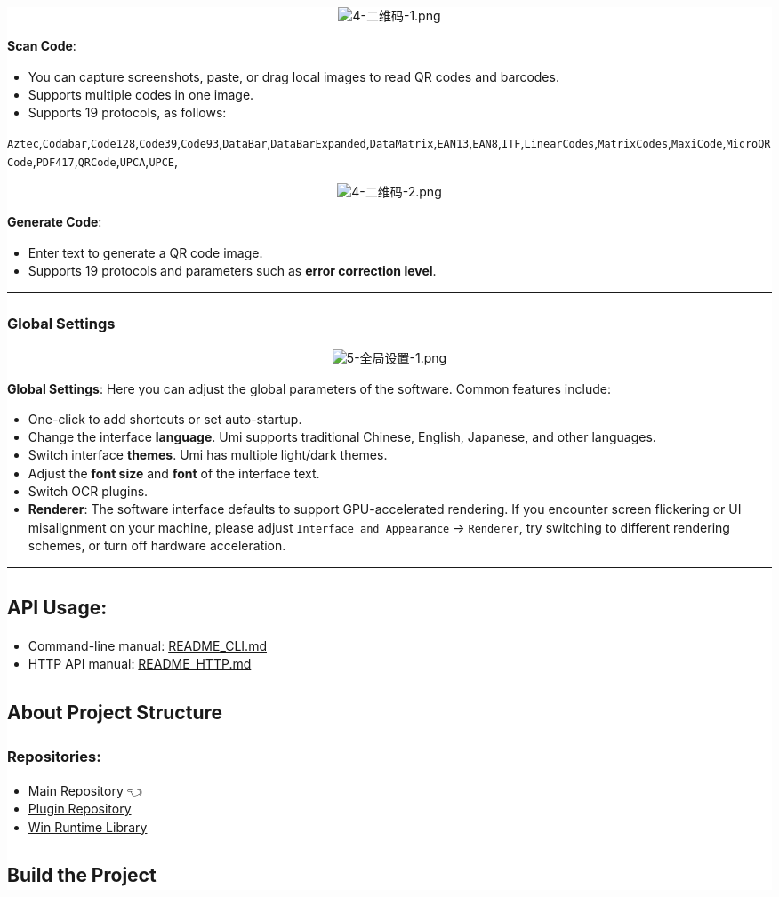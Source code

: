 <p align="center"><img src="https://tupian.li/images/2024/03/27/66040ed01f5b2.png" alt="4-二维码-1.png" style="width: 80%;"></p>

**Scan Code**:

- You can capture screenshots, paste, or drag local images to read QR codes and barcodes.
- Supports multiple codes in one image.
- Supports 19 protocols, as follows:

`Aztec`,`Codabar`,`Code128`,`Code39`,`Code93`,`DataBar`,`DataBarExpanded`,`DataMatrix`,`EAN13`,`EAN8`,`ITF`,`LinearCodes`,`MatrixCodes`,`MaxiCode`,`MicroQRCode`,`PDF417`,`QRCode`,`UPCA`,`UPCE`,

<p align="center"><img src="https://tupian.li/images/2024/03/27/66040ed001437.png" alt="4-二维码-2.png" style="width: 80%;"></p>

**Generate Code**:

- Enter text to generate a QR code image.
- Supports 19 protocols and parameters such as **error correction level**.

---

### Global Settings

<p align="center"><img src="https://tupian.li/images/2024/03/27/66040ed16f4e0.png" alt="5-全局设置-1.png" style="width: 80%;"></p>

**Global Settings**: Here you can adjust the global parameters of the software. Common features include:

- One-click to add shortcuts or set auto-startup.
- Change the interface **language**. Umi supports traditional Chinese, English, Japanese, and other languages.
- Switch interface **themes**. Umi has multiple light/dark themes.
- Adjust the **font size** and **font** of the interface text.
- Switch OCR plugins.
- **Renderer**: The software interface defaults to support GPU-accelerated rendering. If you encounter screen flickering or UI misalignment on your machine, please adjust `Interface and Appearance` → `Renderer`, try switching to different rendering schemes, or turn off hardware acceleration.

---

## API Usage:

- Command-line manual: [README_CLI.md](docs/README_CLI.md)
- HTTP API manual: [README_HTTP.md](docs/README_HTTP.md)

## About Project Structure

### Repositories:

- [Main Repository](https://github.com/hiroi-sora/Umi-OCR) 👈
- [Plugin Repository](https://github.com/hiroi-sora/Umi-OCR_plugins)
- [Win Runtime Library](https://github.com/hiroi-sora/Umi-OCR_runtime_windows)

## Build the Project
